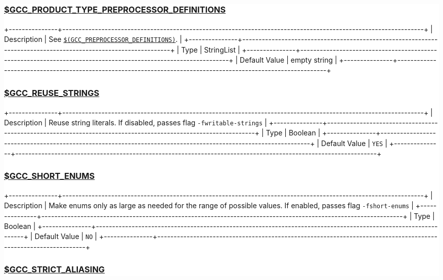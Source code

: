 ### [$GCC_PRODUCT_TYPE_PREPROCESSOR_DEFINITIONS](#gcc_product_type_preprocessor_definitions)

+---------------+---------------------------------------------------------------------------------------------------------------+
| Description   | See [`$(GCC_PREPROCESSOR_DEFINITIONS)`](#gcc_preprocessor_definitions). |
+---------------+---------------------------------------------------------------------------------------------------------------+
| Type          | StringList |
+---------------+---------------------------------------------------------------------------------------------------------------+
| Default Value | empty string |
+---------------+---------------------------------------------------------------------------------------------------------------+

### [$GCC_REUSE_STRINGS](#gcc_reuse_strings)

+---------------+---------------------------------------------------------------------------------------------------------------+
| Description   | Reuse string literals. If disabled, passes flag `-fwritable-strings` |
+---------------+---------------------------------------------------------------------------------------------------------------+
| Type          | Boolean |
+---------------+---------------------------------------------------------------------------------------------------------------+
| Default Value | `YES` |
+---------------+---------------------------------------------------------------------------------------------------------------+

### [$GCC_SHORT_ENUMS](#gcc_short_enums)

+---------------+---------------------------------------------------------------------------------------------------------------+
| Description   | Make enums only as large as needed for the range of possible values. If enabled, passes flag `-fshort-enums` |
+---------------+---------------------------------------------------------------------------------------------------------------+
| Type          | Boolean |
+---------------+---------------------------------------------------------------------------------------------------------------+
| Default Value | `NO` |
+---------------+---------------------------------------------------------------------------------------------------------------+

### [$GCC_STRICT_ALIASING](#gcc_strict_aliasing)
